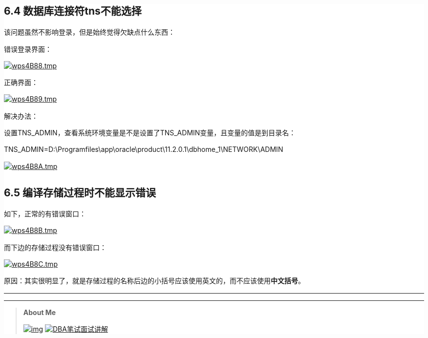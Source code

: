  

## **6.4  数据库连接符tns不能选择**

该问题虽然不影响登录，但是始终觉得欠缺点什么东西：

错误登录界面：

[![wps4B88.tmp](PLSQL%20developer%E7%9A%84%E4%BD%BF%E7%94%A8.assets/646850-20170302234146407-1142946624-1566378963903.jpg)](http://images2015.cnblogs.com/blog/646850/201703/646850-20170302234145501-794833374.jpg) 

 

正确界面：

[![wps4B89.tmp](PLSQL%20developer%E7%9A%84%E4%BD%BF%E7%94%A8.assets/646850-20170302234148657-1089576244-1566378963911.jpg)](http://images2015.cnblogs.com/blog/646850/201703/646850-20170302234147516-74074754.jpg) 

 

解决办法：

设置TNS_ADMIN，查看系统环境变量是不是设置了TNS_ADMIN变量，且变量的值是到目录名：

TNS_ADMIN=D:\Programfiles\app\oracle\product\11.2.0.1\dbhome_1\NETWORK\ADMIN

[![wps4B8A.tmp](PLSQL%20developer%E7%9A%84%E4%BD%BF%E7%94%A8.assets/646850-20170302234151001-743176523-1566378963923.jpg)](http://images2015.cnblogs.com/blog/646850/201703/646850-20170302234150141-1943734167.jpg)

 

## **6.5  编译存储过程时不能显示错误**

如下，正常的有错误窗口：

[![wps4B8B.tmp](PLSQL%20developer%E7%9A%84%E4%BD%BF%E7%94%A8.assets/646850-20170302234153235-1804787634-1566378963929.jpg)](http://images2015.cnblogs.com/blog/646850/201703/646850-20170302234151985-1969643355.jpg) 

 

而下边的存储过程没有错误窗口：

[![wps4B8C.tmp](PLSQL%20developer%E7%9A%84%E4%BD%BF%E7%94%A8.assets/646850-20170302234155923-969218393-1566378963947.jpg)](http://images2015.cnblogs.com/blog/646850/201703/646850-20170302234154438-981102086.jpg) 

 

原因：其实很明显了，就是存储过程的名称后边的小括号应该使用英文的，而不应该使用**中文括号**。





------

------

> **About Me**
>
> 
>
>  [![img](PLSQL%20developer%E7%9A%84%E4%BD%BF%E7%94%A8.assets/ico_mailme_02.png)](http://mail.qq.com/cgi-bin/qm_share?t=qm_mailme&email=eRURCxscCg05CAhXGhYU)  [![DBA笔试面试讲解](PLSQL%20developer%E7%9A%84%E4%BD%BF%E7%94%A8.assets/group.png)](http://shang.qq.com/wpa/qunwpa?idkey=8bb4d1af8e3188b523227caf7f070851169e74a66ef92c2a436634de6bc0ad56)
